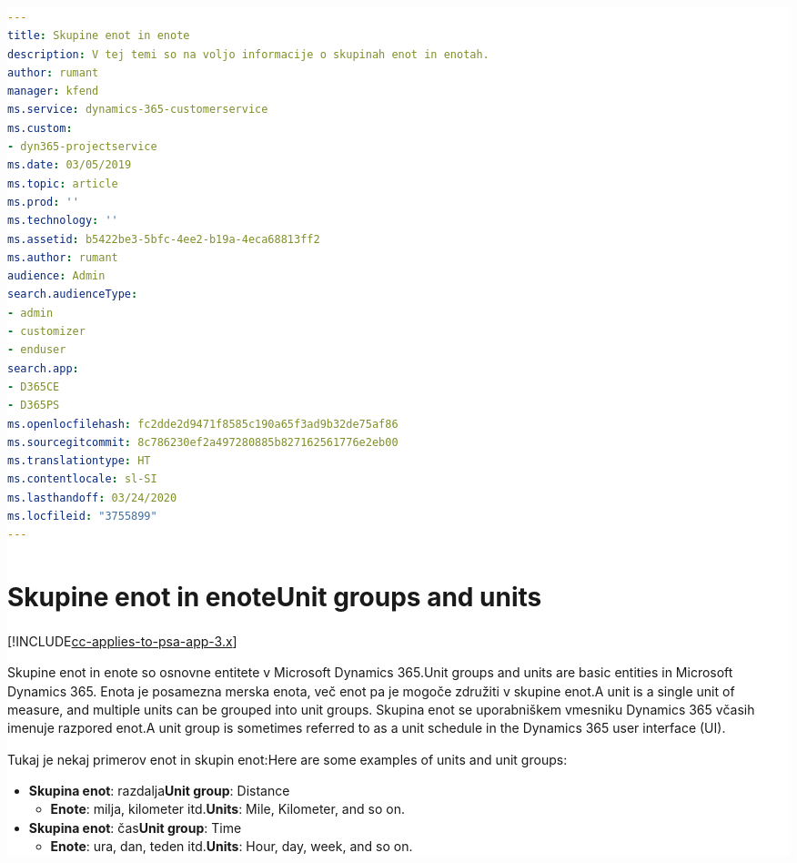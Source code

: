 ```yaml
---
title: Skupine enot in enote
description: V tej temi so na voljo informacije o skupinah enot in enotah.
author: rumant
manager: kfend
ms.service: dynamics-365-customerservice
ms.custom:
- dyn365-projectservice
ms.date: 03/05/2019
ms.topic: article
ms.prod: ''
ms.technology: ''
ms.assetid: b5422be3-5bfc-4ee2-b19a-4eca68813ff2
ms.author: rumant
audience: Admin
search.audienceType:
- admin
- customizer
- enduser
search.app:
- D365CE
- D365PS
ms.openlocfilehash: fc2dde2d9471f8585c190a65f3ad9b32de75af86
ms.sourcegitcommit: 8c786230ef2a497280885b827162561776e2eb00
ms.translationtype: HT
ms.contentlocale: sl-SI
ms.lasthandoff: 03/24/2020
ms.locfileid: "3755899"
---
```

# <a name="unit-groups-and-units"></a><span data-ttu-id="a6589-103">Skupine enot in enote</span><span class="sxs-lookup"><span data-stu-id="a6589-103">Unit groups and units</span></span>

[!INCLUDE[cc-applies-to-psa-app-3.x](../includes/cc-applies-to-psa-app-3x.md)]

<span data-ttu-id="a6589-104">Skupine enot in enote so osnovne entitete v Microsoft Dynamics 365.</span><span class="sxs-lookup"><span data-stu-id="a6589-104">Unit groups and units are basic entities in Microsoft Dynamics 365.</span></span> <span data-ttu-id="a6589-105">Enota je posamezna merska enota, več enot pa je mogoče združiti v skupine enot.</span><span class="sxs-lookup"><span data-stu-id="a6589-105">A unit is a single unit of measure, and multiple units can be grouped into unit groups.</span></span> <span data-ttu-id="a6589-106">Skupina enot se uporabniškem vmesniku Dynamics 365 včasih imenuje razpored enot.</span><span class="sxs-lookup"><span data-stu-id="a6589-106">A unit group is sometimes referred to as a unit schedule in the Dynamics 365 user interface (UI).</span></span> 

<span data-ttu-id="a6589-107">Tukaj je nekaj primerov enot in skupin enot:</span><span class="sxs-lookup"><span data-stu-id="a6589-107">Here are some examples of units and unit groups:</span></span>
 
- <span data-ttu-id="a6589-108">**Skupina enot**: razdalja</span><span class="sxs-lookup"><span data-stu-id="a6589-108">**Unit group**: Distance</span></span> 
    - <span data-ttu-id="a6589-109">**Enote**: milja, kilometer itd.</span><span class="sxs-lookup"><span data-stu-id="a6589-109">**Units**: Mile, Kilometer, and so on.</span></span>
- <span data-ttu-id="a6589-110">**Skupina enot**: čas</span><span class="sxs-lookup"><span data-stu-id="a6589-110">**Unit group**: Time</span></span>
    - <span data-ttu-id="a6589-111">**Enote**: ura, dan, teden itd.</span><span class="sxs-lookup"><span data-stu-id="a6589-111">**Units**: Hour, day, week, and so on.</span></span> 
